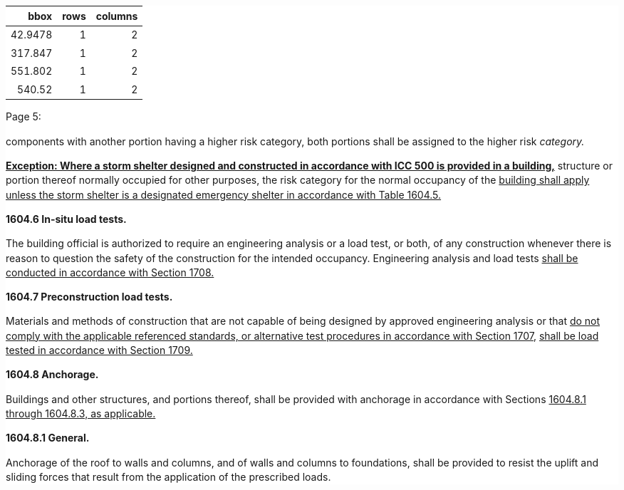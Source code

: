 |     bbox |   rows |   columns |
|---------:|-------:|----------:|
|  42.9478 |      1 |         2 |
| 317.847  |      1 |         2 |
| 551.802  |      1 |         2 |
| 540.52   |      1 |         2 |

Page 5:

components with another portion having a higher risk category, both portions shall be assigned to the higher risk
_category._

**[Exception: Where a storm shelter designed and constructed in accordance with ICC 500 is provided in a building,](http://codes.iccsafe.org/#VACC2021P1_Ch35_PromICC_RefStdICC_500_2020)**
structure or portion thereof normally occupied for other purposes, the risk category for the normal occupancy of the
[building shall apply unless the storm shelter is a designated emergency shelter in accordance with Table 1604.5.](http://codes.iccsafe.org/#VACC2021P1_Ch16_Sec1604.5_Tbl1604.5)

**1604.6 In-situ load tests.**

The building official is authorized to require an engineering analysis or a load test, or both, of any construction whenever
there is reason to question the safety of the construction for the intended occupancy. Engineering analysis and load tests
[shall be conducted in accordance with Section 1708.](http://codes.iccsafe.org/#VACC2021P1_Ch17_Sec1708)


**1604.7 Preconstruction load tests.**


Materials and methods of construction that are not capable of being designed by approved engineering analysis or that
[do not comply with the applicable referenced standards, or alternative test procedures in accordance with Section 1707,](http://codes.iccsafe.org/#VACC2021P1_Ch17_Sec1707)
[shall be load tested in accordance with Section 1709.](http://codes.iccsafe.org/#VACC2021P1_Ch17_Sec1709)


**1604.8 Anchorage.**


Buildings and other structures, and portions thereof, shall be provided with anchorage in accordance with Sections
[1604.8.1 through 1604.8.3, as applicable.](http://codes.iccsafe.org/#VACC2021P1_Ch16_Sec1604.8.3)


**1604.8.1 General.**


Anchorage of the roof to walls and columns, and of walls and columns to foundations, shall be provided to resist the uplift
and sliding forces that result from the application of the prescribed loads.
